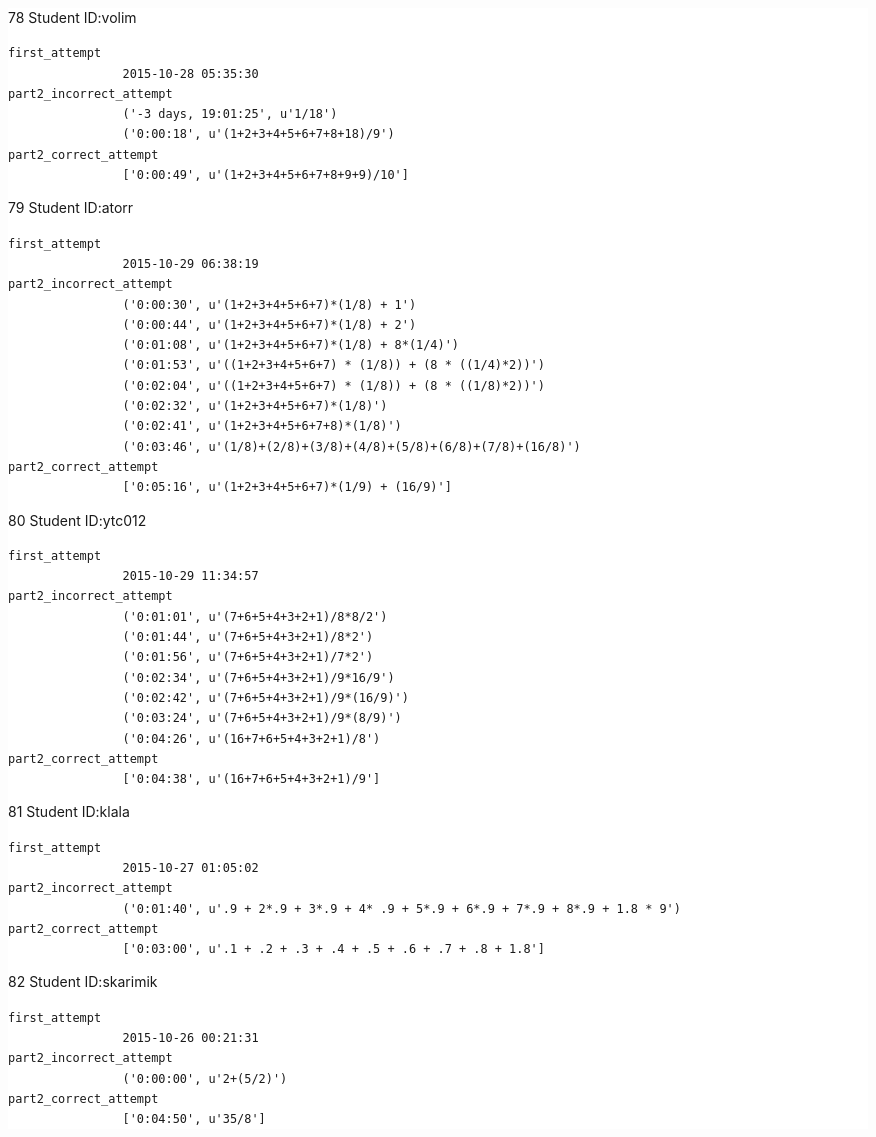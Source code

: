 78 Student ID:volim

	first_attempt
					2015-10-28 05:35:30
	part2_incorrect_attempt
					('-3 days, 19:01:25', u'1/18')
					('0:00:18', u'(1+2+3+4+5+6+7+8+18)/9')
	part2_correct_attempt
					['0:00:49', u'(1+2+3+4+5+6+7+8+9+9)/10']

79 Student ID:atorr

	first_attempt
					2015-10-29 06:38:19
	part2_incorrect_attempt
					('0:00:30', u'(1+2+3+4+5+6+7)*(1/8) + 1')
					('0:00:44', u'(1+2+3+4+5+6+7)*(1/8) + 2')
					('0:01:08', u'(1+2+3+4+5+6+7)*(1/8) + 8*(1/4)')
					('0:01:53', u'((1+2+3+4+5+6+7) * (1/8)) + (8 * ((1/4)*2))')
					('0:02:04', u'((1+2+3+4+5+6+7) * (1/8)) + (8 * ((1/8)*2))')
					('0:02:32', u'(1+2+3+4+5+6+7)*(1/8)')
					('0:02:41', u'(1+2+3+4+5+6+7+8)*(1/8)')
					('0:03:46', u'(1/8)+(2/8)+(3/8)+(4/8)+(5/8)+(6/8)+(7/8)+(16/8)')
	part2_correct_attempt
					['0:05:16', u'(1+2+3+4+5+6+7)*(1/9) + (16/9)']

80 Student ID:ytc012

	first_attempt
					2015-10-29 11:34:57
	part2_incorrect_attempt
					('0:01:01', u'(7+6+5+4+3+2+1)/8*8/2')
					('0:01:44', u'(7+6+5+4+3+2+1)/8*2')
					('0:01:56', u'(7+6+5+4+3+2+1)/7*2')
					('0:02:34', u'(7+6+5+4+3+2+1)/9*16/9')
					('0:02:42', u'(7+6+5+4+3+2+1)/9*(16/9)')
					('0:03:24', u'(7+6+5+4+3+2+1)/9*(8/9)')
					('0:04:26', u'(16+7+6+5+4+3+2+1)/8')
	part2_correct_attempt
					['0:04:38', u'(16+7+6+5+4+3+2+1)/9']

81 Student ID:klala

	first_attempt
					2015-10-27 01:05:02
	part2_incorrect_attempt
					('0:01:40', u'.9 + 2*.9 + 3*.9 + 4* .9 + 5*.9 + 6*.9 + 7*.9 + 8*.9 + 1.8 * 9')
	part2_correct_attempt
					['0:03:00', u'.1 + .2 + .3 + .4 + .5 + .6 + .7 + .8 + 1.8']

82 Student ID:skarimik

	first_attempt
					2015-10-26 00:21:31
	part2_incorrect_attempt
					('0:00:00', u'2+(5/2)')
	part2_correct_attempt
					['0:04:50', u'35/8']

